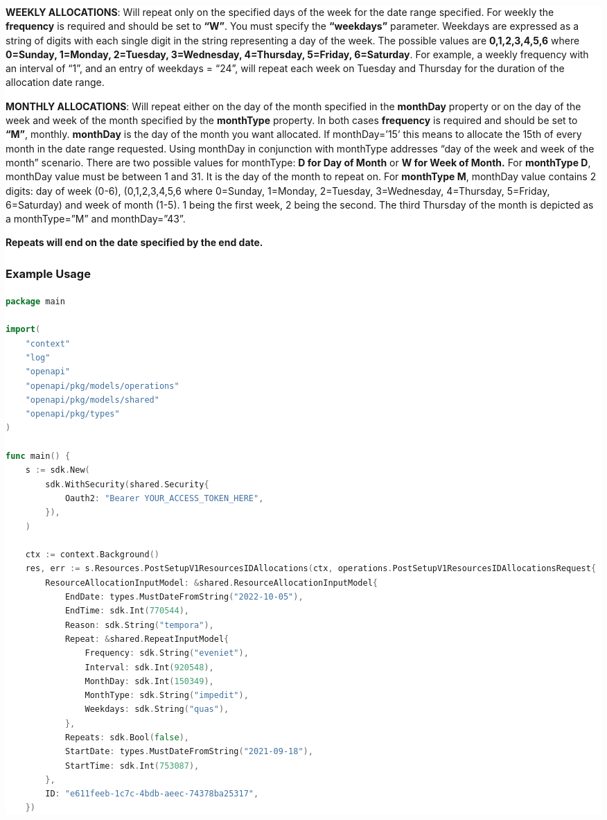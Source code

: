   <b>WEEKLY ALLOCATIONS</b>: Will repeat only on the specified days of the week for the date range specified. For weekly the <b>frequency</b> is required and should be set to <b>“W”</b>. You must specify the <b>“weekdays”</b> parameter. Weekdays are expressed as a string of digits with each single digit in the string representing a day of the week. The possible values are <b>0,1,2,3,4,5,6</b> where <b>0=Sunday, 1=Monday, 2=Tuesday, 3=Wednesday, 4=Thursday, 5=Friday, 6=Saturday</b>.  For example, a weekly frequency with an interval of “1”, and an entry of weekdays = “24”, will repeat each week on Tuesday and Thursday for the duration of the allocation date range.</p>
<p>
  <b>MONTHLY ALLOCATIONS</b>: Will repeat either on the day of the month specified in the <b>monthDay</b> property or on the day of the week and week of the month specified by the <b>monthType</b> property.  In both cases <b>frequency</b> is required and should be set to <b>“M”</b>, monthly. <b>monthDay</b> is the day of the month you want allocated.  If monthDay=’15’ this means to allocate the 15th of every month in the date range requested. Using monthDay in conjunction with monthType addresses “day of the week and week of the month” scenario.  There are two possible values for monthType: <b>D for Day of Month</b> or <b>W for Week of Month.</b> For <b>monthType D</b>, monthDay value must be between 1 and 31. It is the day of the month to repeat on.  For <b>monthType M</b>, monthDay value contains 2 digits:  day of week (0-6), (0,1,2,3,4,5,6 where 0=Sunday, 1=Monday, 2=Tuesday, 3=Wednesday, 4=Thursday, 5=Friday, 6=Saturday) and week of month (1-5). 1 being the first week, 2 being the second. The third Thursday of the month is depicted as a monthType=”M” and monthDay=”43”.</p>
<p>
  <b>Repeats will end on the date specified by the end date.</b>
</p>

### Example Usage

```go
package main

import(
	"context"
	"log"
	"openapi"
	"openapi/pkg/models/operations"
	"openapi/pkg/models/shared"
	"openapi/pkg/types"
)

func main() {
    s := sdk.New(
        sdk.WithSecurity(shared.Security{
            Oauth2: "Bearer YOUR_ACCESS_TOKEN_HERE",
        }),
    )

    ctx := context.Background()
    res, err := s.Resources.PostSetupV1ResourcesIDAllocations(ctx, operations.PostSetupV1ResourcesIDAllocationsRequest{
        ResourceAllocationInputModel: &shared.ResourceAllocationInputModel{
            EndDate: types.MustDateFromString("2022-10-05"),
            EndTime: sdk.Int(770544),
            Reason: sdk.String("tempora"),
            Repeat: &shared.RepeatInputModel{
                Frequency: sdk.String("eveniet"),
                Interval: sdk.Int(920548),
                MonthDay: sdk.Int(150349),
                MonthType: sdk.String("impedit"),
                Weekdays: sdk.String("quas"),
            },
            Repeats: sdk.Bool(false),
            StartDate: types.MustDateFromString("2021-09-18"),
            StartTime: sdk.Int(753087),
        },
        ID: "e611feeb-1c7c-4bdb-aeec-74378ba25317",
    })
```